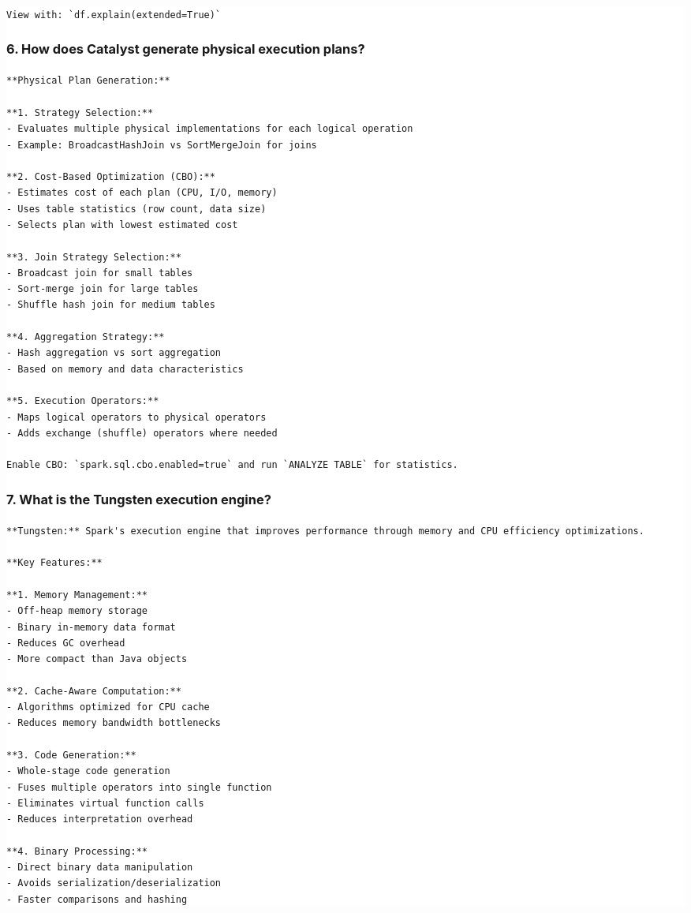     View with: `df.explain(extended=True)`

### 6. How does Catalyst generate physical execution plans?

    **Physical Plan Generation:**

    **1. Strategy Selection:**
    - Evaluates multiple physical implementations for each logical operation
    - Example: BroadcastHashJoin vs SortMergeJoin for joins

    **2. Cost-Based Optimization (CBO):**
    - Estimates cost of each plan (CPU, I/O, memory)
    - Uses table statistics (row count, data size)
    - Selects plan with lowest estimated cost

    **3. Join Strategy Selection:**
    - Broadcast join for small tables
    - Sort-merge join for large tables
    - Shuffle hash join for medium tables

    **4. Aggregation Strategy:**
    - Hash aggregation vs sort aggregation
    - Based on memory and data characteristics

    **5. Execution Operators:**
    - Maps logical operators to physical operators
    - Adds exchange (shuffle) operators where needed

    Enable CBO: `spark.sql.cbo.enabled=true` and run `ANALYZE TABLE` for statistics.

### 7. What is the Tungsten execution engine?

    **Tungsten:** Spark's execution engine that improves performance through memory and CPU efficiency optimizations.

    **Key Features:**

    **1. Memory Management:**
    - Off-heap memory storage
    - Binary in-memory data format
    - Reduces GC overhead
    - More compact than Java objects

    **2. Cache-Aware Computation:**
    - Algorithms optimized for CPU cache
    - Reduces memory bandwidth bottlenecks

    **3. Code Generation:**
    - Whole-stage code generation
    - Fuses multiple operators into single function
    - Eliminates virtual function calls
    - Reduces interpretation overhead

    **4. Binary Processing:**
    - Direct binary data manipulation
    - Avoids serialization/deserialization
    - Faster comparisons and hashing
